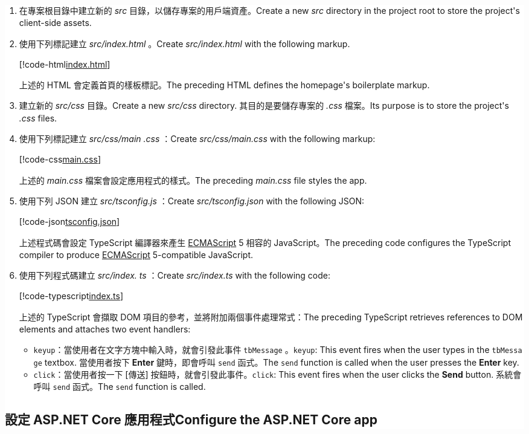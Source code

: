 1. <span data-ttu-id="b1a82-323">在專案根目錄中建立新的 *src* 目錄，以儲存專案的用戶端資產。</span><span class="sxs-lookup"><span data-stu-id="b1a82-323">Create a new *src* directory in the project root to store the project's client-side assets.</span></span>

1. <span data-ttu-id="b1a82-324">使用下列標記建立 *src/index.html* 。</span><span class="sxs-lookup"><span data-stu-id="b1a82-324">Create *src/index.html* with the following markup.</span></span>

    [!code-html[index.html](signalr-typescript-webpack/sample/2.x/src/index.html)]

    <span data-ttu-id="b1a82-325">上述的 HTML 會定義首頁的樣板標記。</span><span class="sxs-lookup"><span data-stu-id="b1a82-325">The preceding HTML defines the homepage's boilerplate markup.</span></span>

1. <span data-ttu-id="b1a82-326">建立新的 *src/css* 目錄。</span><span class="sxs-lookup"><span data-stu-id="b1a82-326">Create a new *src/css* directory.</span></span> <span data-ttu-id="b1a82-327">其目的是要儲存專案的 *.css* 檔案。</span><span class="sxs-lookup"><span data-stu-id="b1a82-327">Its purpose is to store the project's *.css* files.</span></span>

1. <span data-ttu-id="b1a82-328">使用下列標記建立 *src/css/main .css* ：</span><span class="sxs-lookup"><span data-stu-id="b1a82-328">Create *src/css/main.css* with the following markup:</span></span>

    [!code-css[main.css](signalr-typescript-webpack/sample/2.x/src/css/main.css)]

    <span data-ttu-id="b1a82-329">上述的 *main.css* 檔案會設定應用程式的樣式。</span><span class="sxs-lookup"><span data-stu-id="b1a82-329">The preceding *main.css* file styles the app.</span></span>

1. <span data-ttu-id="b1a82-330">使用下列 JSON 建立 *src/tsconfig.js* ：</span><span class="sxs-lookup"><span data-stu-id="b1a82-330">Create *src/tsconfig.json* with the following JSON:</span></span>

    [!code-json[tsconfig.json](signalr-typescript-webpack/sample/2.x/src/tsconfig.json)]

    <span data-ttu-id="b1a82-331">上述程式碼會設定 TypeScript 編譯器來產生 [ECMAScript](https://wikipedia.org/wiki/ECMAScript) 5 相容的 JavaScript。</span><span class="sxs-lookup"><span data-stu-id="b1a82-331">The preceding code configures the TypeScript compiler to produce [ECMAScript](https://wikipedia.org/wiki/ECMAScript) 5-compatible JavaScript.</span></span>

1. <span data-ttu-id="b1a82-332">使用下列程式碼建立 *src/index. ts* ：</span><span class="sxs-lookup"><span data-stu-id="b1a82-332">Create *src/index.ts* with the following code:</span></span>

    [!code-typescript[index.ts](signalr-typescript-webpack/sample/2.x/snippets/index1.ts?name=snippet_IndexTsPhase1File)]

    <span data-ttu-id="b1a82-333">上述的 TypeScript 會擷取 DOM 項目的參考，並將附加兩個事件處理常式：</span><span class="sxs-lookup"><span data-stu-id="b1a82-333">The preceding TypeScript retrieves references to DOM elements and attaches two event handlers:</span></span>

    * <span data-ttu-id="b1a82-334">`keyup`：當使用者在文字方塊中輸入時，就會引發此事件 `tbMessage` 。</span><span class="sxs-lookup"><span data-stu-id="b1a82-334">`keyup`: This event fires when the user types in the `tbMessage` textbox.</span></span> <span data-ttu-id="b1a82-335">當使用者按下 **Enter** 鍵時，即會呼叫 `send` 函式。</span><span class="sxs-lookup"><span data-stu-id="b1a82-335">The `send` function is called when the user presses the **Enter** key.</span></span>
    * <span data-ttu-id="b1a82-336">`click`：當使用者按一下 [傳送] 按鈕時，就會引發此事件。</span><span class="sxs-lookup"><span data-stu-id="b1a82-336">`click`: This event fires when the user clicks the **Send** button.</span></span> <span data-ttu-id="b1a82-337">系統會呼叫 `send` 函式。</span><span class="sxs-lookup"><span data-stu-id="b1a82-337">The `send` function is called.</span></span>

## <a name="configure-the-aspnet-core-app"></a><span data-ttu-id="b1a82-338">設定 ASP.NET Core 應用程式</span><span class="sxs-lookup"><span data-stu-id="b1a82-338">Configure the ASP.NET Core app</span></span>
